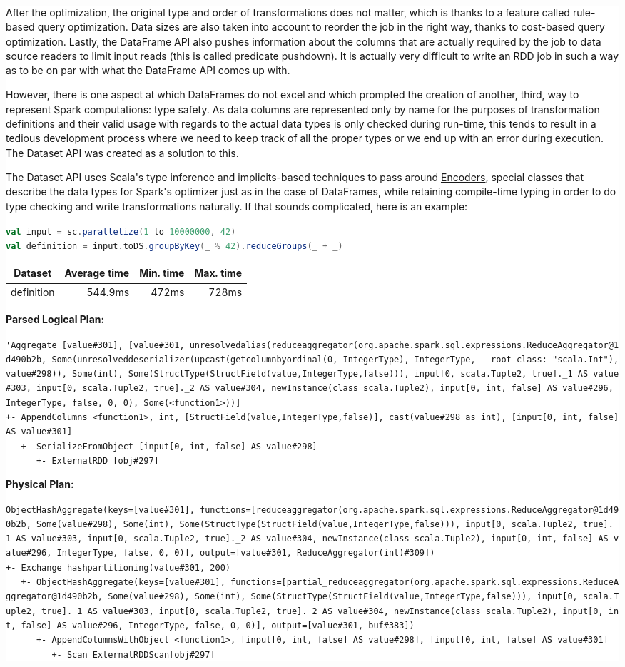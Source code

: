 After the optimization, the original type and order of transformations does not matter, which is thanks to a feature called rule-based query optimization. Data sizes are also taken into account to reorder the job in the right way, thanks to cost-based query optimization. Lastly, the DataFrame API also pushes information about the columns that are actually required by the job to data source readers to limit input reads (this is called predicate pushdown). It is actually very difficult to write an RDD job in such a way as to be on par with what the DataFrame API comes up with.

However, there is one aspect at which DataFrames do not excel and which prompted the creation of another, third, way to represent Spark computations: type safety. As data columns are represented only by name for the purposes of transformation definitions and their valid usage with regards to the actual data types is only checked during run-time, this tends to result in a tedious development process where we need to keep track of all the proper types or we end up with an error during execution. The Dataset API was created as a solution to this.

The Dataset API uses Scala's type inference and implicits-based techniques to pass around [Encoders](https://spark.apache.org/docs/latest/api/scala/index.html#org.apache.spark.sql.Encoder), special classes that describe the data types for Spark's optimizer just as in the case of DataFrames, while retaining compile-time typing in order to do type checking and write transformations naturally. If that sounds complicated, here is an example:

```scala
val input = sc.parallelize(1 to 10000000, 42)
val definition = input.toDS.groupByKey(_ % 42).reduceGroups(_ + _)
```

| Dataset    | Average time | Min. time | Max. time |
|------------|-------------:|----------:|----------:|
| definition |      544.9ms |     472ms |     728ms |

**Parsed Logical Plan:**

```
'Aggregate [value#301], [value#301, unresolvedalias(reduceaggregator(org.apache.spark.sql.expressions.ReduceAggregator@1d490b2b, Some(unresolveddeserializer(upcast(getcolumnbyordinal(0, IntegerType), IntegerType, - root class: "scala.Int"), value#298)), Some(int), Some(StructType(StructField(value,IntegerType,false))), input[0, scala.Tuple2, true]._1 AS value#303, input[0, scala.Tuple2, true]._2 AS value#304, newInstance(class scala.Tuple2), input[0, int, false] AS value#296, IntegerType, false, 0, 0), Some(<function1>))]
+- AppendColumns <function1>, int, [StructField(value,IntegerType,false)], cast(value#298 as int), [input[0, int, false] AS value#301]
   +- SerializeFromObject [input[0, int, false] AS value#298]
      +- ExternalRDD [obj#297]
```

**Physical Plan:**

```
ObjectHashAggregate(keys=[value#301], functions=[reduceaggregator(org.apache.spark.sql.expressions.ReduceAggregator@1d490b2b, Some(value#298), Some(int), Some(StructType(StructField(value,IntegerType,false))), input[0, scala.Tuple2, true]._1 AS value#303, input[0, scala.Tuple2, true]._2 AS value#304, newInstance(class scala.Tuple2), input[0, int, false] AS value#296, IntegerType, false, 0, 0)], output=[value#301, ReduceAggregator(int)#309])
+- Exchange hashpartitioning(value#301, 200)
   +- ObjectHashAggregate(keys=[value#301], functions=[partial_reduceaggregator(org.apache.spark.sql.expressions.ReduceAggregator@1d490b2b, Some(value#298), Some(int), Some(StructType(StructField(value,IntegerType,false))), input[0, scala.Tuple2, true]._1 AS value#303, input[0, scala.Tuple2, true]._2 AS value#304, newInstance(class scala.Tuple2), input[0, int, false] AS value#296, IntegerType, false, 0, 0)], output=[value#301, buf#383])
      +- AppendColumnsWithObject <function1>, [input[0, int, false] AS value#298], [input[0, int, false] AS value#301]
         +- Scan ExternalRDDScan[obj#297]
```
